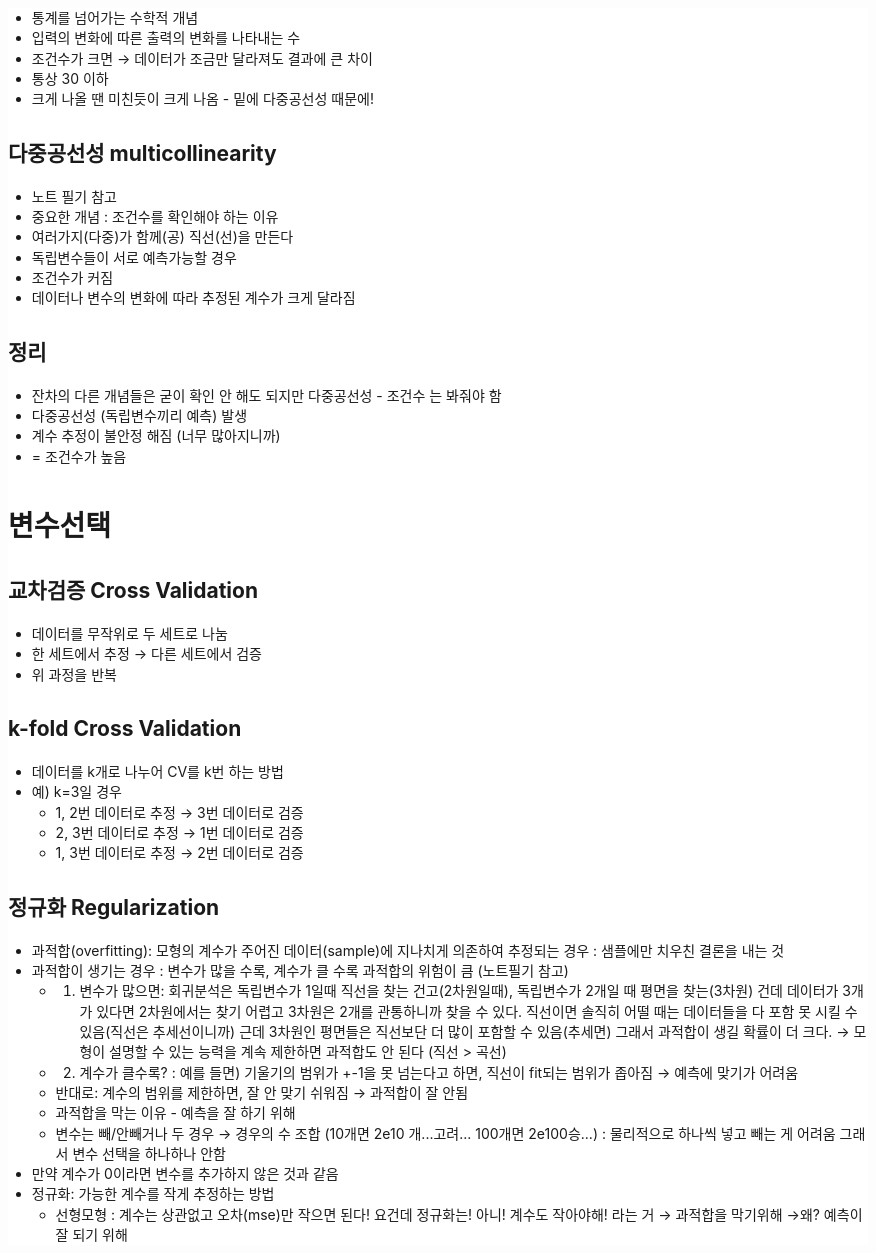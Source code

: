 - 통계를 넘어가는 수학적 개념
- 입력의 변화에 따른 출력의 변화를 나타내는 수
- 조건수가 크면 → 데이터가 조금만 달라져도 결과에 큰 차이
- 통상 30 이하
- 크게 나올 땐 미친듯이 크게 나옴 - 밑에 다중공선성 때문에!

## 다중공선성 multicollinearity

- 노트 필기 참고
- 중요한 개념 : 조건수를 확인해야 하는 이유
- 여러가지(다중)가 함께(공) 직선(선)을 만든다
- 독립변수들이 서로 예측가능할 경우
- 조건수가 커짐
- 데이터나 변수의 변화에 따라 추정된 계수가 크게 달라짐

## 정리

- 잔차의 다른 개념들은 굳이 확인 안 해도 되지만  다중공선성 - 조건수 는 봐줘야 함
- 다중공선성 (독립변수끼리 예측) 발생
- 계수 추정이 불안정 해짐 (너무 많아지니까)
- = 조건수가 높음

# 변수선택

## 교차검증 Cross Validation

- 데이터를 무작위로 두 세트로 나눔
- 한 세트에서 추정 → 다른 세트에서 검증
- 위 과정을 반복

## k-fold Cross Validation

- 데이터를 k개로 나누어 CV를 k번 하는 방법
- 예) k=3일 경우
    - 1, 2번 데이터로 추정 → 3번 데이터로 검증
    - 2, 3번 데이터로 추정 → 1번 데이터로 검증
    - 1, 3번 데이터로 추정 → 2번 데이터로 검증

## 정규화 Regularization

- 과적합(overfitting): 모형의 계수가 주어진 데이터(sample)에 지나치게 의존하여 추정되는 경우 : 샘플에만 치우친 결론을 내는 것
- 과적합이 생기는 경우 : 변수가 많을 수록, 계수가 클 수록 과적합의 위험이 큼 (노트필기 참고)
    - 1) 변수가 많으면: 회귀분석은 독립변수가 1일때 직선을 찾는 건고(2차원일때), 독립변수가 2개일 때 평면을 찾는(3차원) 건데 데이터가 3개가 있다면 2차원에서는 찾기 어렵고 3차원은 2개를 관통하니까 찾을 수 있다. 직선이면 솔직히 어떨 때는 데이터들을 다 포함 못 시킬 수 있음(직선은 추세선이니까) 근데 3차원인 평면들은 직선보단 더 많이 포함할 수 있음(추세면) 그래서 과적합이 생길 확률이 더 크다. → 모형이 설명할 수 있는 능력을 계속 제한하면 과적합도 안 된다 (직선 > 곡선)
    - 2) 계수가 클수록? : 예를 들면) 기울기의 범위가 +-1을 못 넘는다고 하면, 직선이 fit되는 범위가 좁아짐 → 예측에 맞기가 어려움
    - 반대로: 계수의 범위를 제한하면, 잘 안 맞기 쉬워짐 → 과적합이 잘 안됨
    - 과적합을 막는 이유 - 예측을 잘 하기 위해
    - 변수는 빼/안빼거나 두 경우 → 경우의 수 조합 (10개면 2e10 개...고려... 100개면 2e100승...) : 물리적으로 하나씩 넣고 빼는 게 어려움 그래서 변수 선택을 하나하나 안함
- 만약 계수가 0이라면 변수를 추가하지 않은 것과 같음
- 정규화: 가능한 계수를 작게 추정하는 방법
    - 선형모형 : 계수는 상관없고 오차(mse)만 작으면 된다! 요건데 정규화는! 아니! 계수도 작아야해! 라는 거 → 과적합을 막기위해 →왜? 예측이 잘 되기 위해
